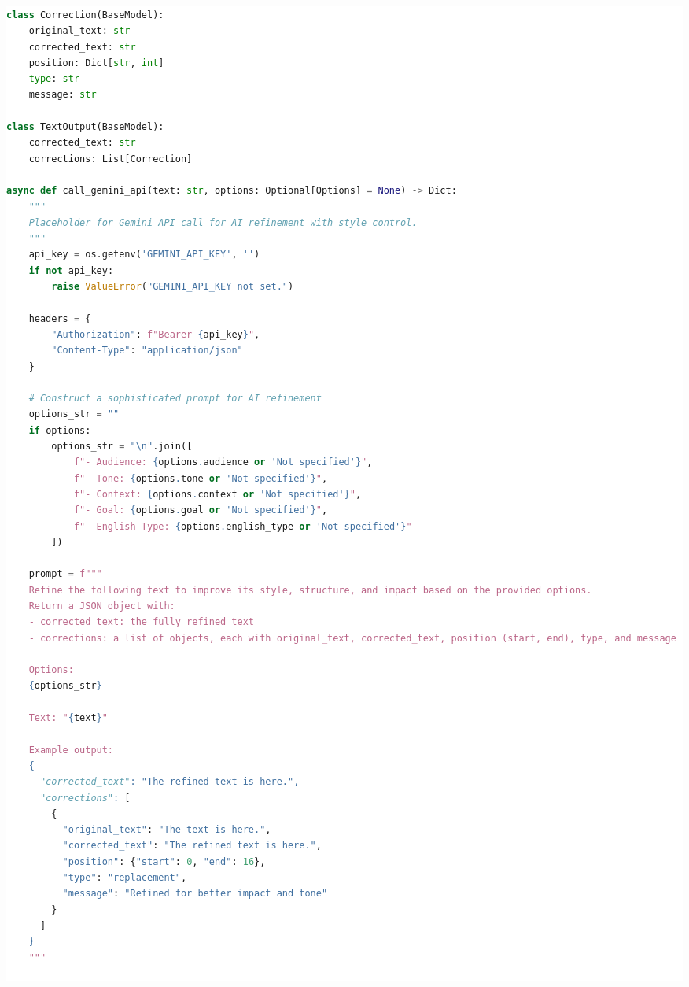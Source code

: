 ```python
class Correction(BaseModel):
    original_text: str
    corrected_text: str
    position: Dict[str, int]
    type: str
    message: str

class TextOutput(BaseModel):
    corrected_text: str
    corrections: List[Correction]

async def call_gemini_api(text: str, options: Optional[Options] = None) -> Dict:
    """
    Placeholder for Gemini API call for AI refinement with style control.
    """
    api_key = os.getenv('GEMINI_API_KEY', '')
    if not api_key:
        raise ValueError("GEMINI_API_KEY not set.")
    
    headers = {
        "Authorization": f"Bearer {api_key}",
        "Content-Type": "application/json"
    }
    
    # Construct a sophisticated prompt for AI refinement
    options_str = ""
    if options:
        options_str = "\n".join([
            f"- Audience: {options.audience or 'Not specified'}",
            f"- Tone: {options.tone or 'Not specified'}",
            f"- Context: {options.context or 'Not specified'}",
            f"- Goal: {options.goal or 'Not specified'}",
            f"- English Type: {options.english_type or 'Not specified'}"
        ])
    
    prompt = f"""
    Refine the following text to improve its style, structure, and impact based on the provided options.
    Return a JSON object with:
    - corrected_text: the fully refined text
    - corrections: a list of objects, each with original_text, corrected_text, position (start, end), type, and message
    
    Options:
    {options_str}
    
    Text: "{text}"
    
    Example output:
    {
      "corrected_text": "The refined text is here.",
      "corrections": [
        {
          "original_text": "The text is here.",
          "corrected_text": "The refined text is here.",
          "position": {"start": 0, "end": 16},
          "type": "replacement",
          "message": "Refined for better impact and tone"
        }
      ]
    }
    """
    
```